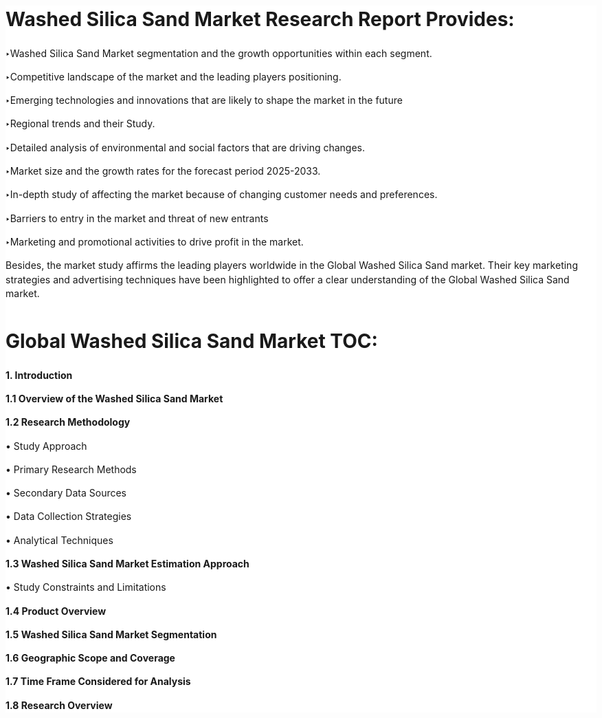 # <strong>Washed Silica Sand Market Research Report Provides:</strong>

<strong>‣</strong>Washed Silica Sand Market segmentation and the growth opportunities within each segment.

<strong>‣</strong>Competitive landscape of the market and the leading players positioning.

<strong>‣</strong>Emerging technologies and innovations that are likely to shape the market in the future

<strong>‣</strong>Regional trends and their Study.

<strong>‣</strong>Detailed analysis of environmental and social factors that are driving changes.

<strong>‣</strong>Market size and the growth rates for the forecast period 2025-2033.

<strong>‣</strong>In-depth study of affecting the market because of changing customer needs and preferences.

<strong>‣</strong>Barriers to entry in the market and threat of new entrants

<strong>‣</strong>Marketing and promotional activities to drive profit in the market.

Besides, the market study affirms the leading players worldwide in the Global Washed Silica Sand market. Their key marketing strategies and advertising techniques have been highlighted to offer a clear understanding of the Global Washed Silica Sand market.

# <strong>Global Washed Silica Sand Market TOC:</strong>

<strong>1. Introduction</strong>

<strong>1.1 Overview of the Washed Silica Sand Market</strong>

<strong>1.2 Research Methodology</strong>

• Study Approach

• Primary Research Methods

• Secondary Data Sources

• Data Collection Strategies

• Analytical Techniques

<strong>1.3 Washed Silica Sand Market Estimation Approach</strong>

• Study Constraints and Limitations

<strong>1.4 Product Overview</strong>

<strong>1.5 Washed Silica Sand Market Segmentation</strong>

<strong>1.6 Geographic Scope and Coverage</strong>

<strong>1.7 Time Frame Considered for Analysis</strong>

<strong>1.8 Research Overview</strong>
